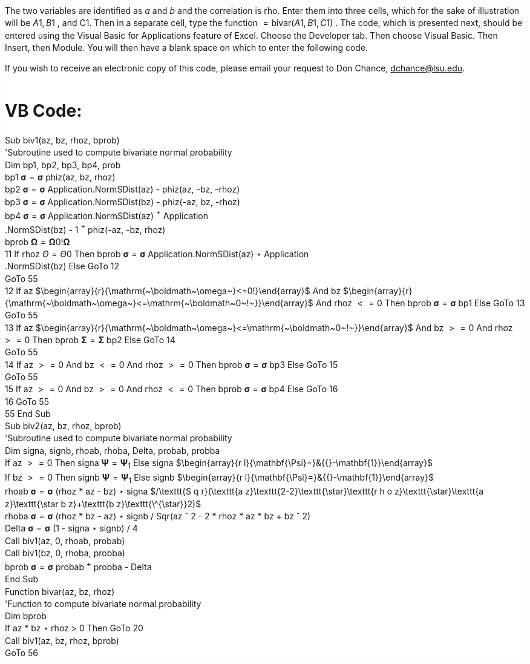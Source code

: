 The two variables are identified as $a$ and $b$ and the correlation is rho. Enter them into three cells, which for the sake of illustration will be $A1,B1$ , and C1. Then in a separate cell, type the function $={\mathrm{bivar}}(A1,B1,C1)$ . The code, which is presented next, should be entered using the Visual Basic for Applications feature of Excel. Choose the Developer tab. Then choose Visual Basic. Then Insert, then Module. You will then have a blank space on which to enter the following code.  

If you wish to receive an electronic copy of this code, please email your request to Don Chance, dchance@lsu.edu.  

# VB Code:  

Sub biv1(az, bz, rhoz, bprob)   
'Subroutine used to compute bivariate normal probability   
Dim bp1, bp2, bp3, bp4, prob   
bp1 $\mathbf{\sigma}=\mathbf{\sigma}$ phiz(az, bz, rhoz)   
bp2 $\mathbf{\sigma}=\mathbf{\sigma}$ Application.NormSDist(az) - phiz(az, -bz, -rhoz)   
bp3 $\mathbf{\sigma}=\mathbf{\sigma}$ Application.NormSDist(bz) - phiz(-az, bz, -rhoz)   
bp4 $\mathbf{\sigma}=\mathbf{\sigma}$ Application.NormSDist(az) $^+$ Application   
.NormSDist(bz) - 1 $^+$ phiz(-az, -bz, rhoz)   
bprob $\mathbf{\Omega}=\mathbf{\Omega}0!\mathbf{\Omega}$   
11 If rhoz $\mathit{\Theta}=\mathit{\Theta}0$ Then bprob $\mathbf{\sigma}=\mathbf{\sigma}$ Application.NormSDist(az) $\star$ Application   
.NormSDist(bz) Else GoTo 12   
GoTo 55   
12 If az $\begin{array}{r}{\mathrm{~\boldmath~\omega~}<=0!}\end{array}$ And bz $\begin{array}{r}{\mathrm{~\boldmath~\omega~}<=\mathrm{~\boldmath~0~!~}}\end{array}$ And rhoz $\scriptstyle<=0$ Then bprob $\mathbf{\sigma}=\mathbf{\sigma}$ bp1 Else GoTo 13   
GoTo 55   
13 If az $\begin{array}{r}{\mathrm{~\boldmath~\omega~}<=\mathrm{~\boldmath~0~!~}}\end{array}$ And bz $\scriptstyle>=0$ And rhoz $\scriptstyle>=0$ Then bprob $\mathbf{\Sigma}=\mathbf{\Sigma}$ bp2 Else GoTo 14   
GoTo 55   
14 If az $\scriptstyle>=0$ And bz $\scriptstyle<=0$ And rhoz $\scriptstyle>=0$ Then bprob $\mathbf{\sigma}=\mathbf{\sigma}$ bp3 Else GoTo 15   
GoTo 55   
15 If az $\scriptstyle>=0$ And bz $\scriptstyle>=0$ And rhoz $\scriptstyle<=0$ Then bprob $\mathbf{\sigma}=\mathbf{\sigma}$ bp4 Else GoTo 16   
16 GoTo 55   
55 End Sub   
Sub biv2(az, bz, rhoz, bprob)   
'Subroutine used to compute bivariate normal probability   
Dim signa, signb, rhoab, rhoba, Delta, probab, probba   
If az $\scriptstyle>=0$ Then signa $\mathbf{\Psi}=\mathbf{\Psi}_{1}$ Else signa $\begin{array}{r l}{\mathbf{\Psi}=}&{{}-\mathbf{1}}\end{array}$   
If bz $\scriptstyle>=0$ Then signb $\mathbf{\Psi}=\mathbf{\Psi}_{1}$ Else signb $\begin{array}{r l}{\mathbf{\Psi}=}&{{}-\mathbf{1}}\end{array}$   
rhoab $\mathbf{\sigma}=\mathbf{\sigma}$ (rhoz \* az - bz) $\star$ signa $/\texttt{S q r}(\texttt{a z}\texttt{2-2}\texttt{\star}\texttt{r h o z}\texttt{\star}\texttt{a z}\texttt{\star b z}+\texttt{b z}\texttt{\^{\star}}2)$   
rhoba $\mathbf{\sigma}=\mathbf{\sigma}$ (rhoz \* bz - az) $\star$ signb / Sqr(az ˆ 2 - 2 \* rhoz \* az \* bz + bz ˆ 2)   
Delta $\mathbf{\sigma}=\mathbf{\sigma}$ (1 - signa $\star$ signb) / 4   
Call biv1(az, 0, rhoab, probab)   
Call biv1(bz, 0, rhoba, probba)   
bprob $\mathbf{\sigma}=\mathbf{\sigma}$ probab $^+$ probba - Delta   
End Sub   
Function bivar(az, bz, rhoz)   
'Function to compute bivariate normal probability   
Dim bprob   
If az \* bz $\star$ rhoz > 0 Then GoTo 20   
Call biv1(az, bz, rhoz, bprob)   
GoTo 56   